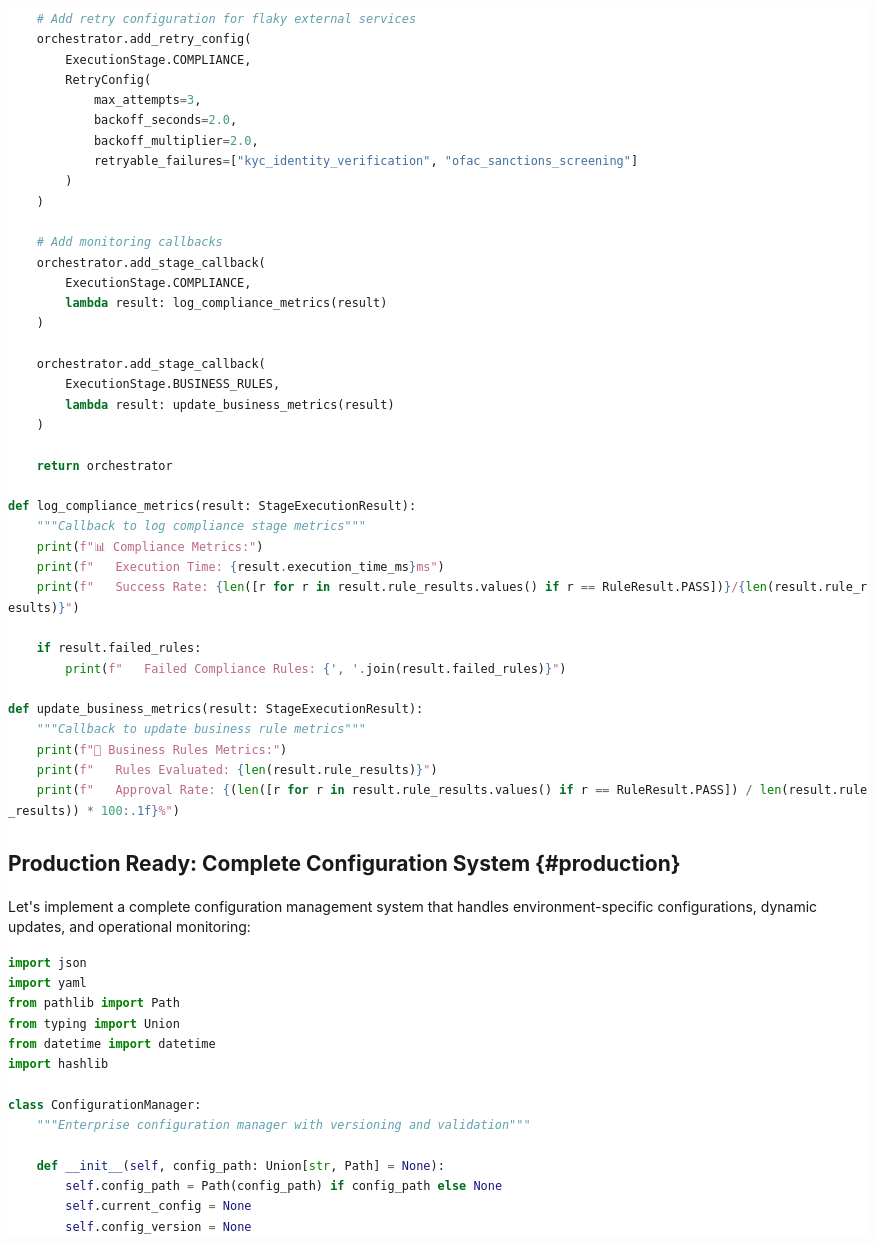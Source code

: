 ```python
    # Add retry configuration for flaky external services
    orchestrator.add_retry_config(
        ExecutionStage.COMPLIANCE,
        RetryConfig(
            max_attempts=3,
            backoff_seconds=2.0,
            backoff_multiplier=2.0,
            retryable_failures=["kyc_identity_verification", "ofac_sanctions_screening"]
        )
    )
    
    # Add monitoring callbacks
    orchestrator.add_stage_callback(
        ExecutionStage.COMPLIANCE,
        lambda result: log_compliance_metrics(result)
    )
    
    orchestrator.add_stage_callback(
        ExecutionStage.BUSINESS_RULES,
        lambda result: update_business_metrics(result)
    )
    
    return orchestrator

def log_compliance_metrics(result: StageExecutionResult):
    """Callback to log compliance stage metrics"""
    print(f"📊 Compliance Metrics:")
    print(f"   Execution Time: {result.execution_time_ms}ms")
    print(f"   Success Rate: {len([r for r in result.rule_results.values() if r == RuleResult.PASS])}/{len(result.rule_results)}")
    
    if result.failed_rules:
        print(f"   Failed Compliance Rules: {', '.join(result.failed_rules)}")

def update_business_metrics(result: StageExecutionResult):
    """Callback to update business rule metrics"""
    print(f"💼 Business Rules Metrics:")
    print(f"   Rules Evaluated: {len(result.rule_results)}")
    print(f"   Approval Rate: {(len([r for r in result.rule_results.values() if r == RuleResult.PASS]) / len(result.rule_results)) * 100:.1f}%")
```

## Production Ready: Complete Configuration System {#production}

Let's implement a complete configuration management system that handles environment-specific configurations, dynamic updates, and operational monitoring:

```python
import json
import yaml
from pathlib import Path
from typing import Union
from datetime import datetime
import hashlib

class ConfigurationManager:
    """Enterprise configuration manager with versioning and validation"""
    
    def __init__(self, config_path: Union[str, Path] = None):
        self.config_path = Path(config_path) if config_path else None
        self.current_config = None
        self.config_version = None
```